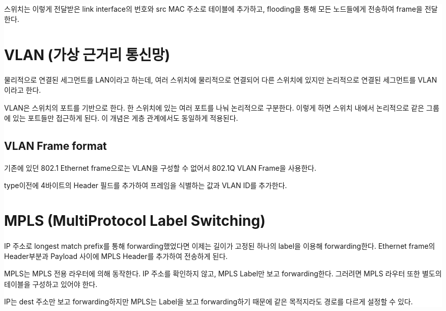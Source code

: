 스위치는 이렇게 전달받은 link interface의 번호와 src MAC 주소로 테이블에 추가하고, flooding을 통해 모든 노드들에게 전송하여 frame을 전달한다.


# VLAN (가상 근거리 통신망)

물리적으로 연결된 세그먼트를 LAN이라고 하는데, 여러 스위치에 물리적으로 연결되어 다른 스위치에 있지만 논리적으로 연결된 세그먼트를 VLAN이라고 한다.

VLAN은 스위치의 포트를 기반으로 한다. 한 스위치에 있는 여러 포트를 나눠 논리적으로 구분한다. 이렇게 하면 스위치 내에서 논리적으로 같은 그룹에 있는 포트들만 접근하게 된다. 이 개념은 게층 관계에서도 동일하게 적용된다. 

## VLAN Frame format

기존에 있던 802.1 Ethernet frame으로는 VLAN을 구성할 수 없어서 802.1Q VLAN Frame을 사용한다.

type이전에 4바이트의 Header 필드를 추가하여 프레임을 식별하는 값과 VLAN ID를 추가한다.

# MPLS (MultiProtocol Label Switching)

IP 주소로 longest match prefix를 통해 forwarding했었다면 이제는 길이가 고정된 하나의 label을 이용해 forwarding한다. Ethernet frame의 Header부분과 Payload 사이에 MPLS Header를 추가하여 전송하게 된다.

MPLS는 MPLS 전용 라우터에 의해 동작한다. IP 주소를 확인하지 않고, MPLS Label만 보고 forwarding한다. 그러려면 MPLS 라우터 또한 별도의 테이블을 구성하고 있어야 한다.

IP는 dest 주소만 보고 forwarding하지만 MPLS는 Label을 보고 forwarding하기 때문에 같은 목적지라도 경로를 다르게 설정할 수 있다. 

